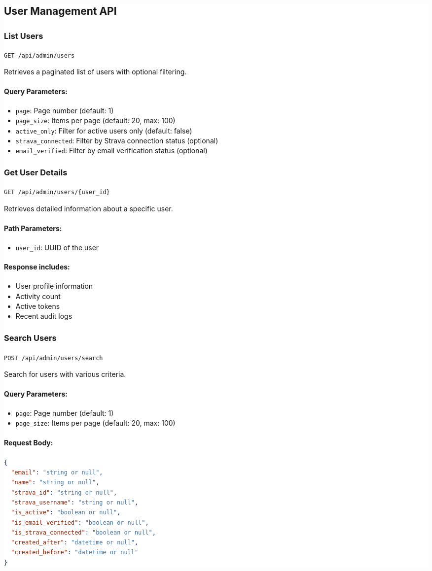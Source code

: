 ## User Management API

### List Users

```
GET /api/admin/users
```

Retrieves a paginated list of users with optional filtering.

#### Query Parameters:

- `page`: Page number (default: 1)
- `page_size`: Items per page (default: 20, max: 100)
- `active_only`: Filter for active users only (default: false)
- `strava_connected`: Filter by Strava connection status (optional)
- `email_verified`: Filter by email verification status (optional)

### Get User Details

```
GET /api/admin/users/{user_id}
```

Retrieves detailed information about a specific user.

#### Path Parameters:

- `user_id`: UUID of the user

#### Response includes:

- User profile information
- Activity count
- Active tokens
- Recent audit logs

### Search Users

```
POST /api/admin/users/search
```

Search for users with various criteria.

#### Query Parameters:

- `page`: Page number (default: 1)
- `page_size`: Items per page (default: 20, max: 100)

#### Request Body:

```json
{
  "email": "string or null",
  "name": "string or null",
  "strava_id": "string or null",
  "strava_username": "string or null",
  "is_active": "boolean or null",
  "is_email_verified": "boolean or null",
  "is_strava_connected": "boolean or null",
  "created_after": "datetime or null",
  "created_before": "datetime or null"
}
```
